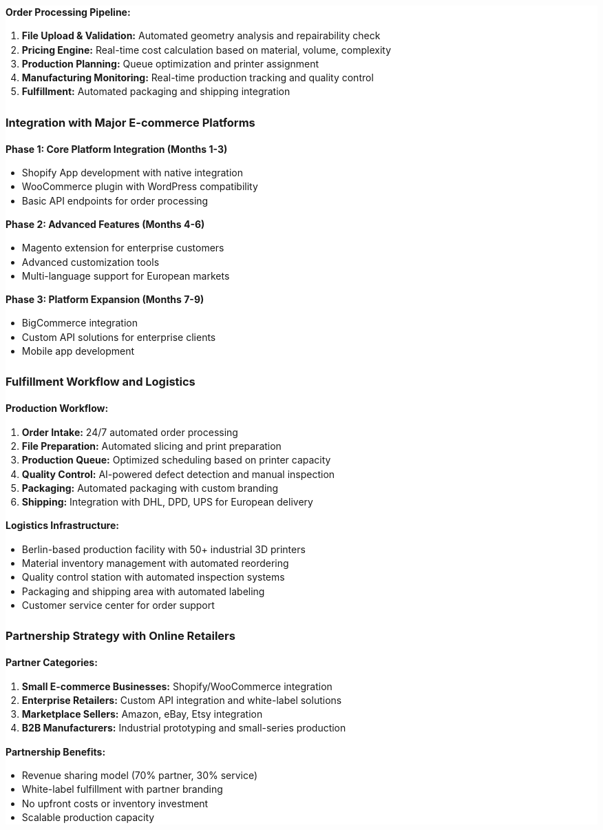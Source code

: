 **Order Processing Pipeline:**
1. **File Upload & Validation:** Automated geometry analysis and repairability check
2. **Pricing Engine:** Real-time cost calculation based on material, volume, complexity
3. **Production Planning:** Queue optimization and printer assignment
4. **Manufacturing Monitoring:** Real-time production tracking and quality control
5. **Fulfillment:** Automated packaging and shipping integration

### Integration with Major E-commerce Platforms

**Phase 1: Core Platform Integration (Months 1-3)**
- Shopify App development with native integration
- WooCommerce plugin with WordPress compatibility
- Basic API endpoints for order processing

**Phase 2: Advanced Features (Months 4-6)**
- Magento extension for enterprise customers
- Advanced customization tools
- Multi-language support for European markets

**Phase 3: Platform Expansion (Months 7-9)**
- BigCommerce integration
- Custom API solutions for enterprise clients
- Mobile app development

### Fulfillment Workflow and Logistics

**Production Workflow:**
1. **Order Intake:** 24/7 automated order processing
2. **File Preparation:** Automated slicing and print preparation
3. **Production Queue:** Optimized scheduling based on printer capacity
4. **Quality Control:** AI-powered defect detection and manual inspection
5. **Packaging:** Automated packaging with custom branding
6. **Shipping:** Integration with DHL, DPD, UPS for European delivery

**Logistics Infrastructure:**
- Berlin-based production facility with 50+ industrial 3D printers
- Material inventory management with automated reordering
- Quality control station with automated inspection systems
- Packaging and shipping area with automated labeling
- Customer service center for order support

### Partnership Strategy with Online Retailers

**Partner Categories:**
1. **Small E-commerce Businesses:** Shopify/WooCommerce integration
2. **Enterprise Retailers:** Custom API integration and white-label solutions
3. **Marketplace Sellers:** Amazon, eBay, Etsy integration
4. **B2B Manufacturers:** Industrial prototyping and small-series production

**Partnership Benefits:**
- Revenue sharing model (70% partner, 30% service)
- White-label fulfillment with partner branding
- No upfront costs or inventory investment
- Scalable production capacity

